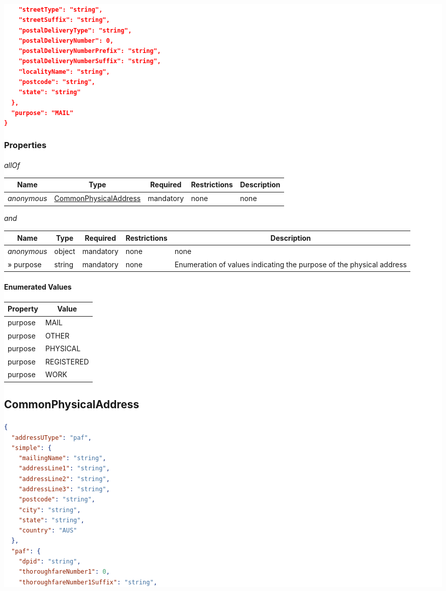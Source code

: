 ```json
    "streetType": "string",
    "streetSuffix": "string",
    "postalDeliveryType": "string",
    "postalDeliveryNumber": 0,
    "postalDeliveryNumberPrefix": "string",
    "postalDeliveryNumberSuffix": "string",
    "localityName": "string",
    "postcode": "string",
    "state": "string"
  },
  "purpose": "MAIL"
}

```

### Properties

*allOf*

|Name|Type|Required|Restrictions|Description|
|---|---|---|---|---|
|*anonymous*|[CommonPhysicalAddress](#schemacdr-common-apicommonphysicaladdress)|mandatory|none|none|

*and*

|Name|Type|Required|Restrictions|Description|
|---|---|---|---|---|
|*anonymous*|object|mandatory|none|none|
|» purpose|string|mandatory|none|Enumeration of values indicating the purpose of the physical address|

#### Enumerated Values

|Property|Value|
|---|---|
|purpose|MAIL|
|purpose|OTHER|
|purpose|PHYSICAL|
|purpose|REGISTERED|
|purpose|WORK|

<h2 class="schema-toc" id="tocScommonphysicaladdress">CommonPhysicalAddress</h2>

<a id="schemacdr-common-apicommonphysicaladdress"></a>

```json
{
  "addressUType": "paf",
  "simple": {
    "mailingName": "string",
    "addressLine1": "string",
    "addressLine2": "string",
    "addressLine3": "string",
    "postcode": "string",
    "city": "string",
    "state": "string",
    "country": "AUS"
  },
  "paf": {
    "dpid": "string",
    "thoroughfareNumber1": 0,
    "thoroughfareNumber1Suffix": "string",
```